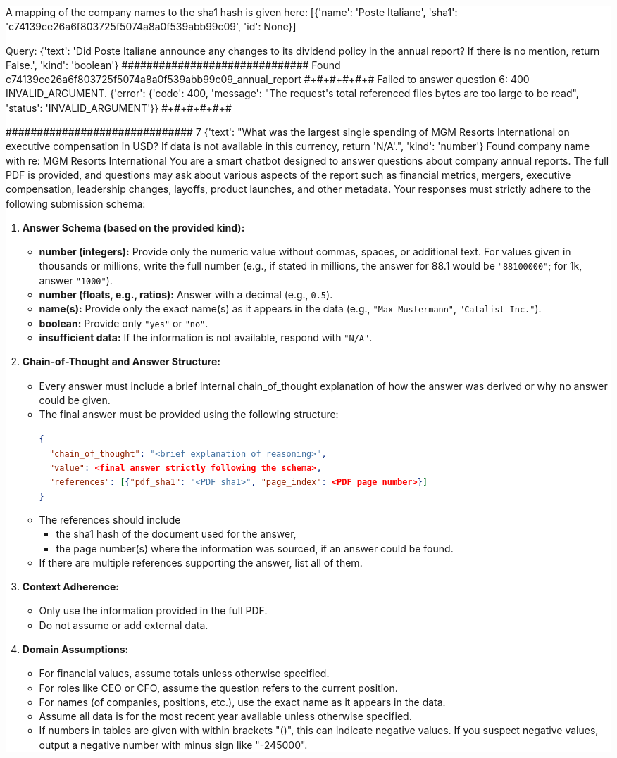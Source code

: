 A mapping of the company names to the sha1 hash is given here:
[{'name': 'Poste Italiane', 'sha1': 'c74139ce26a6f803725f5074a8a0f539abb99c09', 'id': None}]


Query: {'text': 'Did Poste Italiane announce any changes to its dividend policy in the annual report? If there is no mention, return False.', 'kind': 'boolean'}
##############################
Found c74139ce26a6f803725f5074a8a0f539abb99c09_annual_report
#+#+#+#+#+#
Failed to answer question 6: 400 INVALID_ARGUMENT. {'error': {'code': 400, 'message': "The request's total referenced files bytes are too large to be read", 'status': 'INVALID_ARGUMENT'}}
#+#+#+#+#+#

##############################
7 {'text': "What was the largest single spending of MGM Resorts International on executive compensation in USD? If data is not available in this currency, return 'N/A'.", 'kind': 'number'}
Found company name with re: MGM Resorts International
You are a smart chatbot designed to answer questions about company annual reports. The full PDF is provided, and questions may ask about various aspects of the report such as financial metrics, mergers, executive compensation, leadership changes, layoffs, product launches, and other metadata. Your responses must strictly adhere to the following submission schema:

1. **Answer Schema (based on the provided kind):**
   - **number (integers):** Provide only the numeric value without commas, spaces, or additional text. For values given in thousands or millions, write the full number (e.g., if stated in millions, the answer for 88.1 would be `"88100000"`; for 1k, answer `"1000"`).
   - **number (floats, e.g., ratios):** Answer with a decimal (e.g., `0.5`).
   - **name(s):** Provide only the exact name(s) as it appears in the data (e.g., `"Max Mustermann"`, `"Catalist Inc."`).
   - **boolean:** Provide only `"yes"` or `"no"`.
   - **insufficient data:** If the information is not available, respond with `"N/A"`.

2. **Chain-of-Thought and Answer Structure:**
   - Every answer must include a brief internal chain_of_thought explanation of how the answer was derived or why no answer could be given.
   - The final answer must be provided using the following structure:
     ```json
     {
       "chain_of_thought": "<brief explanation of reasoning>",
       "value": <final answer strictly following the schema>,
       "references": [{"pdf_sha1": "<PDF sha1>", "page_index": <PDF page number>}]
     }
     ```
   - The references should include 
     - the sha1 hash of the document used for the answer,
     - the page number(s) where the information was sourced, if an answer could be found.
   - If there are multiple references supporting the answer, list all of them.

3. **Context Adherence:**
   - Only use the information provided in the full PDF.
   - Do not assume or add external data.

4. **Domain Assumptions:**
   - For financial values, assume totals unless otherwise specified.
   - For roles like CEO or CFO, assume the question refers to the current position.
   - For names (of companies, positions, etc.), use the exact name as it appears in the data.
   - Assume all data is for the most recent year available unless otherwise specified.
   - If numbers in tables are given with within brackets "()", this can indicate negative values. If you suspect negative values, output a negative number with minus sign like "-245000".
